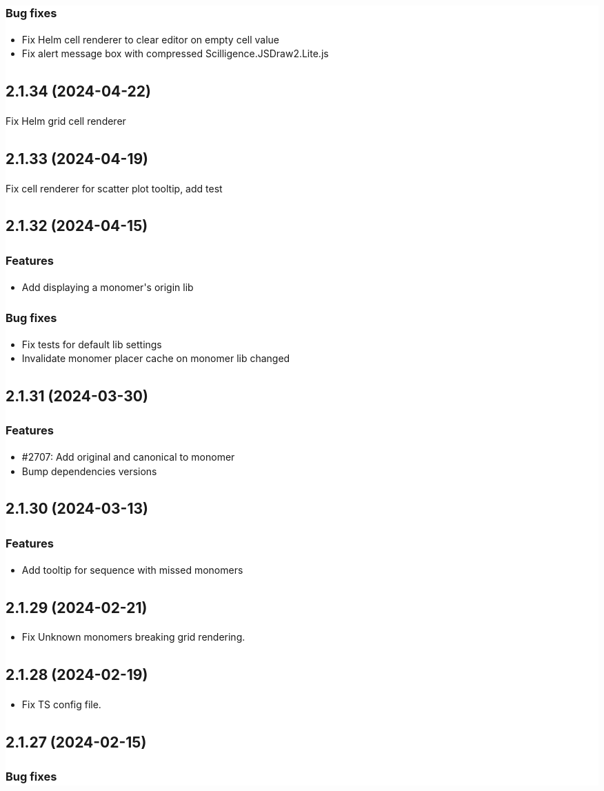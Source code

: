 ### Bug fixes

* Fix Helm cell renderer to clear editor on empty cell value
* Fix alert message box with compressed Scilligence.JSDraw2.Lite.js

## 2.1.34 (2024-04-22)

Fix Helm grid cell renderer

## 2.1.33 (2024-04-19)

Fix cell renderer for scatter plot tooltip, add test

## 2.1.32 (2024-04-15)

### Features

* Add displaying a monomer's origin lib

### Bug fixes

* Fix tests for default lib settings
* Invalidate monomer placer cache on monomer lib changed

## 2.1.31 (2024-03-30)

### Features

* #2707: Add original and canonical to monomer
* Bump dependencies versions

## 2.1.30 (2024-03-13)

### Features

* Add tooltip for sequence with missed monomers

## 2.1.29 (2024-02-21)

* Fix Unknown monomers breaking grid rendering.

## 2.1.28 (2024-02-19)

* Fix TS config file.

## 2.1.27 (2024-02-15)

### Bug fixes
